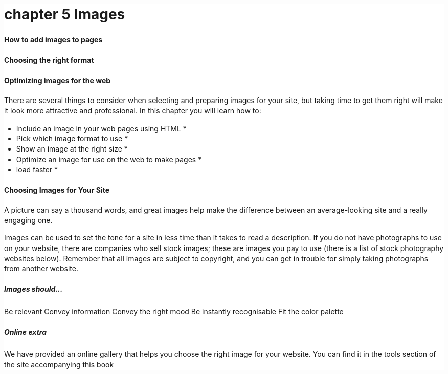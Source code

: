 


# chapter 5 Images
#### How to add images to pages
 #### Choosing the right format
#### Optimizing images for the web

There are several things to consider when selecting and
preparing images for your site, but taking time to get them
right will make it look more attractive and professional.
In this chapter you will learn how to:
* Include an image in your web pages using HTML *
* Pick which image format to use *
* Show an image at the right size *
* Optimize an image for use on the web to make pages *
* load faster *


#### Choosing Images for Your Site
A picture can say a thousand words, and great
images help make the difference between an
average-looking site and a really engaging one.

Images can be used to set the
tone for a site in less time than
it takes to read a description. If
you do not have photographs
to use on your website, there
are companies who sell stock
images; these are images you
pay to use (there is a list of stock
photography websites below).
Remember that all images are
subject to copyright, and you
can get in trouble for simply
taking photographs from
another website.


##### Images should...
Be relevant
Convey information
Convey the right mood
Be instantly recognisable
Fit the color palette

##### Online extra
We have provided an online
gallery that helps you choose the
right image for your website. You
can find it in the tools section of
the site accompanying this book
